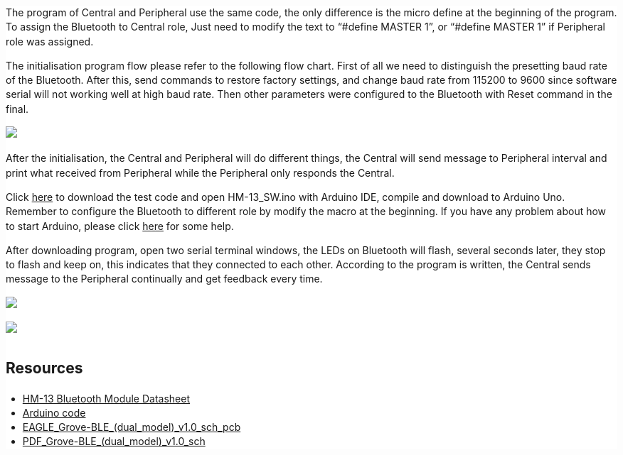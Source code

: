 The program of Central and Peripheral use the same code, the only difference is the micro define at the beginning of the program. To assign the Bluetooth to Central role, Just need to modify the text to “\#define MASTER 1”, or “\#define MASTER 1” if Peripheral role was assigned.

The initialisation program flow please refer to the following flow chart. First of all we need to distinguish the presetting baud rate of the Bluetooth. After this, send commands to restore factory settings, and change baud rate from 115200 to 9600 since software serial will not working well at high baud rate. Then other parameters were configured to the Bluetooth with Reset command in the final.

![](https://raw.githubusercontent.com/SeeedDocument/Grove-BLE-dual_model-v1.0/master/img/HM-13-Init-flowchat.png)

After the initialisation, the Central and Peripheral will do different things, the Central will send message to Peripheral interval and print what received from Peripheral while the Peripheral only responds the Central.

Click [here](https://github.com/Seeed-Studio/HM-13_SW) to download the test code and open HM-13\_SW.ino with Arduino IDE, compile and download to Arduino Uno. Remember to configure the Bluetooth to different role by modify the macro at the beginning. If you have any problem about how to start Arduino, please click [here](/Getting_Started_with_Seeeduino) for some help.

After downloading program, open two serial terminal windows, the LEDs on Bluetooth will flash, several seconds later, they stop to flash and keep on, this indicates that they connected to each other. According to the program is written, the Central sends message to the Peripheral continually and get feedback every time.

![](https://raw.githubusercontent.com/SeeedDocument/Grove-BLE-dual_model-v1.0/master/img/HM-13-Debug_Output_Master.png)

![](https://raw.githubusercontent.com/SeeedDocument/Grove-BLE-dual_model-v1.0/master/img/HM-13-Debug_Output_Slave.png)

## Resources

* [HM-13 Bluetooth Module Datasheet](https://raw.githubusercontent.com/SeeedDocument/Grove-BLE-dual_model-v1.0/master/res/Bluetooth_HM-13_en.pdf)
* [Arduino code](https://github.com/Seeed-Studio/HM-13_SW)
* [EAGLE\_Grove-BLE\_\(dual\_model\)\_v1.0\_sch\_pcb](https://raw.githubusercontent.com/SeeedDocument/Grove-BLE-dual_model-v1.0/master/res/Eagle_Grove-BLE-dual_model-v1.0_sch_pcb.zip)
* [PDF\_Grove-BLE\_\(dual\_model\)\_v1.0\_sch](https://raw.githubusercontent.com/SeeedDocument/Grove-BLE-dual_model-v1.0/master/res/Grove-BLE-dual_model-v1.0.pdf)

